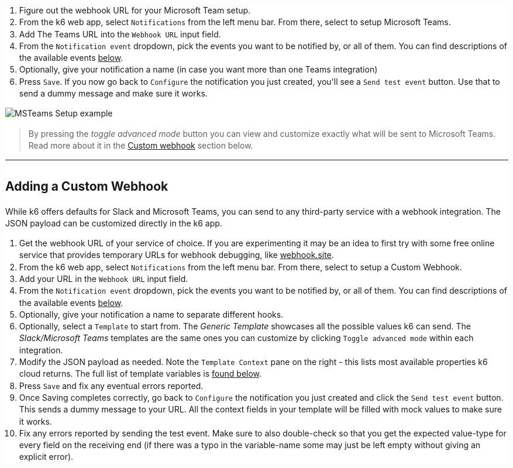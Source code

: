 1. Figure out the webhook URL for your Microsoft Team setup.
2. From the k6 web app, select `Notifications` from the left menu bar. From there,
   select to setup Microsoft Teams.
3. Add The Teams URL into the `Webhook URL` input field.
4. From the `Notification event` dropdown, pick the events you want to be notified by, or all of them.
   You can find descriptions of the available events [below](#supported-notification-events).
5. Optionally, give your notification a name (in case you want more than one Teams integration)
6. Press `Save`. If you now go back to `Configure` the notification you just created, you'll see a
   `Send test event` button. Use that to send a dummy message and make sure it works.

![MSTeams Setup example](images/03%Notifications/ms-teams-setup.png)

> By pressing the _toggle advanced mode_ button you can view and customize
> exactly what will be sent to Microsoft Teams. Read more about it in the
> [Custom webhook](#adding-a-custom-webhook) section below.

---

## Adding a Custom Webhook

While k6 offers defaults for Slack and Microsoft Teams, you can send to any
third-party service with a webhook integration. The JSON payload can be
customized directly in the k6 app.

1. Get the webhook URL of your service of choice. If you are experimenting it
   may be an idea to first try with some free online service that provides temporary
   URLs for webhook debugging, like [webhook.site](https://webhook.site/).
2. From the k6 web app, select `Notifications` from the left menu bar. From there,
   select to setup a Custom Webhook.
3. Add your URL in the `Webhook URL` input field.
4. From the `Notification event` dropdown, pick the events you want to be notified by, or all of them.
   You can find descriptions of the available events [below](#supported-notification-events).
5. Optionally, give your notification a name to separate different hooks.
6. Optionally, select a `Template` to start from. The _Generic Template_ showcases all the possible
   values k6 can send. The _Slack/Microsoft Teams_ templates are the same ones you can customize by clicking
   `Toggle advanced mode` within each integration.
7. Modify the JSON payload as needed. Note the `Template Context` pane on the right - this lists most available
   properties k6 cloud returns. The full list of template variables is [found below](#template-context-variables).
8. Press `Save` and fix any eventual errors reported.
9. Once Saving completes correctly, go back to `Configure` the notification you
   just created and click the `Send test event` button. This sends a dummy
   message to your URL. All the context fields in your template will be filled
   with mock values to make sure it works.
10. Fix any errors reported by sending the test event. Make sure to also
    double-check so that you get the expected value-type for every field on the
    receiving end (if there was a typo in the variable-name some may just be
    left empty without giving an explicit error).
